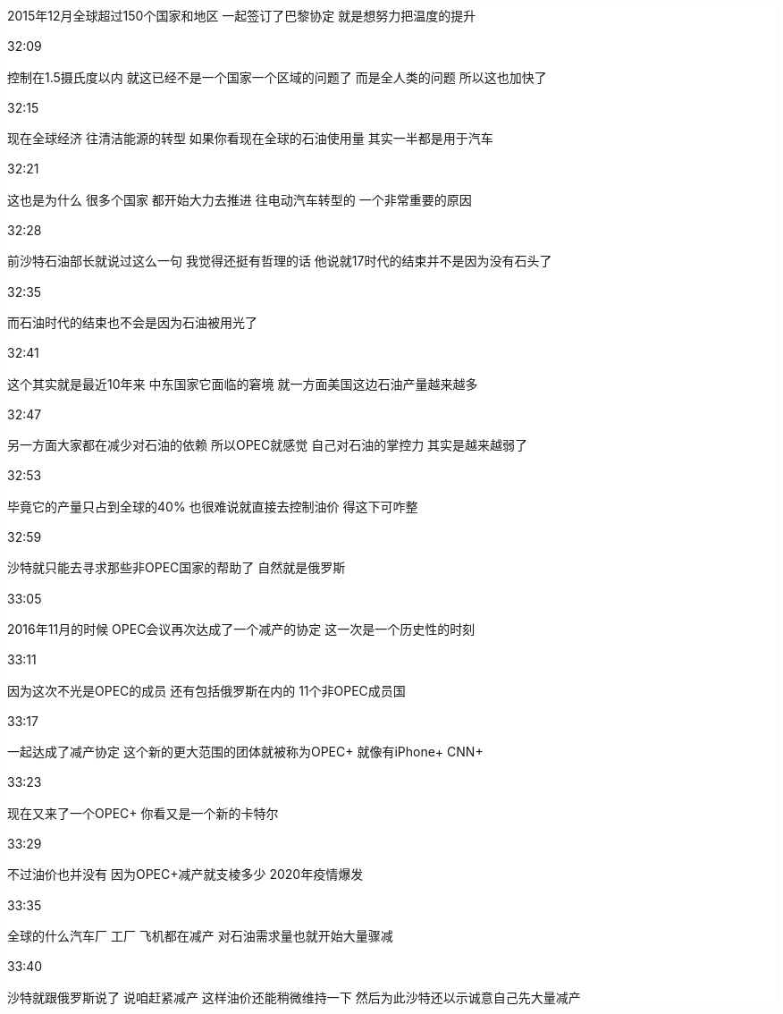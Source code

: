 2015年12月全球超过150个国家和地区 一起签订了巴黎协定 就是想努力把温度的提升

32:09

控制在1.5摄氏度以内 就这已经不是一个国家一个区域的问题了 而是全人类的问题 所以这也加快了

32:15

现在全球经济 往清洁能源的转型 如果你看现在全球的石油使用量 其实一半都是用于汽车

32:21

这也是为什么 很多个国家 都开始大力去推进 往电动汽车转型的 一个非常重要的原因

32:28

前沙特石油部长就说过这么一句 我觉得还挺有哲理的话 他说就17时代的结束并不是因为没有石头了

32:35

而石油时代的结束也不会是因为石油被用光了

32:41

这个其实就是最近10年来 中东国家它面临的窘境 就一方面美国这边石油产量越来越多

32:47

另一方面大家都在减少对石油的依赖 所以OPEC就感觉 自己对石油的掌控力 其实是越来越弱了

32:53

毕竟它的产量只占到全球的40% 也很难说就直接去控制油价 得这下可咋整

32:59

沙特就只能去寻求那些非OPEC国家的帮助了 自然就是俄罗斯

33:05

2016年11月的时候 OPEC会议再次达成了一个减产的协定 这一次是一个历史性的时刻

33:11

因为这次不光是OPEC的成员 还有包括俄罗斯在内的 11个非OPEC成员国

33:17

一起达成了减产协定 这个新的更大范围的团体就被称为OPEC+ 就像有iPhone+ CNN+

33:23

现在又来了一个OPEC+ 你看又是一个新的卡特尔

33:29

不过油价也并没有 因为OPEC+减产就支棱多少 2020年疫情爆发

33:35

全球的什么汽车厂 工厂 飞机都在减产 对石油需求量也就开始大量骤减

33:40

沙特就跟俄罗斯说了 说咱赶紧减产 这样油价还能稍微维持一下 然后为此沙特还以示诚意自己先大量减产
